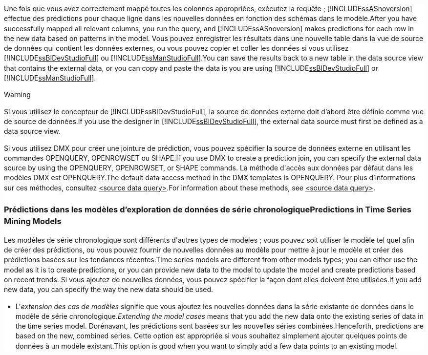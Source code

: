  <span data-ttu-id="9f549-175">Une fois que vous avez correctement mappé toutes les colonnes appropriées, exécutez la requête ; [!INCLUDE[ssASnoversion](../../includes/ssasnoversion-md.md)] effectue des prédictions pour chaque ligne dans les nouvelles données en fonction des schémas dans le modèle.</span><span class="sxs-lookup"><span data-stu-id="9f549-175">After you have successfully mapped all relevant columns, you run the query, and [!INCLUDE[ssASnoversion](../../includes/ssasnoversion-md.md)] makes predictions for each row in the new data based on patterns in the model.</span></span> <span data-ttu-id="9f549-176">Vous pouvez enregistrer les résultats dans une nouvelle table dans la vue de source de données qui contient les données externes, ou vous pouvez copier et coller les données si vous utilisez [!INCLUDE[ssBIDevStudioFull](../../includes/ssbidevstudiofull-md.md)] ou [!INCLUDE[ssManStudioFull](../../includes/ssmanstudiofull-md.md)].</span><span class="sxs-lookup"><span data-stu-id="9f549-176">You can save the results back to a new table in the data source view that contains the external data, or you can copy and paste the data is you are using [!INCLUDE[ssBIDevStudioFull](../../includes/ssbidevstudiofull-md.md)] or [!INCLUDE[ssManStudioFull](../../includes/ssmanstudiofull-md.md)].</span></span>  
  
> [!WARNING]  
>  <span data-ttu-id="9f549-177">Si vous utilisez le concepteur de [!INCLUDE[ssBIDevStudioFull](../../includes/ssbidevstudiofull-md.md)], la source de données externe doit d’abord être définie comme vue de source de données.</span><span class="sxs-lookup"><span data-stu-id="9f549-177">If you use the designer in [!INCLUDE[ssBIDevStudioFull](../../includes/ssbidevstudiofull-md.md)], the external data source must first be defined as a data source view.</span></span>  
  
 <span data-ttu-id="9f549-178">Si vous utilisez DMX pour créer une jointure de prédiction, vous pouvez spécifier la source de données externe en utilisant les commandes OPENQUERY, OPENROWSET ou SHAPE.</span><span class="sxs-lookup"><span data-stu-id="9f549-178">If you use DMX to create a prediction join, you can specify the external data source by using the OPENQUERY, OPENROWSET, or SHAPE commands.</span></span> <span data-ttu-id="9f549-179">La méthode d'accès aux données par défaut dans les modèles DMX est OPENQUERY.</span><span class="sxs-lookup"><span data-stu-id="9f549-179">The default data access method in the DMX templates is OPENQUERY.</span></span> <span data-ttu-id="9f549-180">Pour plus d’informations sur ces méthodes, consultez [&#60;source data query&#62;](/sql/dmx/source-data-query).</span><span class="sxs-lookup"><span data-stu-id="9f549-180">For information about these methods, see [&#60;source data query&#62;](/sql/dmx/source-data-query).</span></span>  
  
###  <a name="predictions-in-time-series-mining-models"></a><a name="bkmk_TSQuery"></a><span data-ttu-id="9f549-181">Prédictions dans les modèles d’exploration de données de série chronologique</span><span class="sxs-lookup"><span data-stu-id="9f549-181">Predictions in Time Series Mining Models</span></span>  
 <span data-ttu-id="9f549-182">Les modèles de série chronologique sont différents d'autres types de modèles ; vous pouvez soit utiliser le modèle tel quel afin de créer des prédictions, ou vous pouvez fournir de nouvelles données au modèle pour mettre à jour le modèle et créer des prédictions basées sur les tendances récentes.</span><span class="sxs-lookup"><span data-stu-id="9f549-182">Time series models are different from other models types; you can either use the model as it is to create predictions, or you can provide new data to the model to update the model and create predictions based on recent trends.</span></span> <span data-ttu-id="9f549-183">Si vous ajoutez de nouvelles données, vous pouvez spécifier la façon dont elles doivent être utilisées.</span><span class="sxs-lookup"><span data-stu-id="9f549-183">If you add new data, you can specify the way the new data should be used.</span></span>  
  
-   <span data-ttu-id="9f549-184">L'*extension des cas de modèles* signifie que vous ajoutez les nouvelles données dans la série existante de données dans le modèle de série chronologique.</span><span class="sxs-lookup"><span data-stu-id="9f549-184">*Extending the model cases* means that you add the new data onto the existing series of data in the time series model.</span></span> <span data-ttu-id="9f549-185">Dorénavant, les prédictions sont basées sur les nouvelles séries combinées.</span><span class="sxs-lookup"><span data-stu-id="9f549-185">Henceforth, predictions are based on the new, combined series.</span></span> <span data-ttu-id="9f549-186">Cette option est appropriée si vous souhaitez simplement ajouter quelques points de données à un modèle existant.</span><span class="sxs-lookup"><span data-stu-id="9f549-186">This option is good when you want to simply add a few data points to an existing model.</span></span>  
  